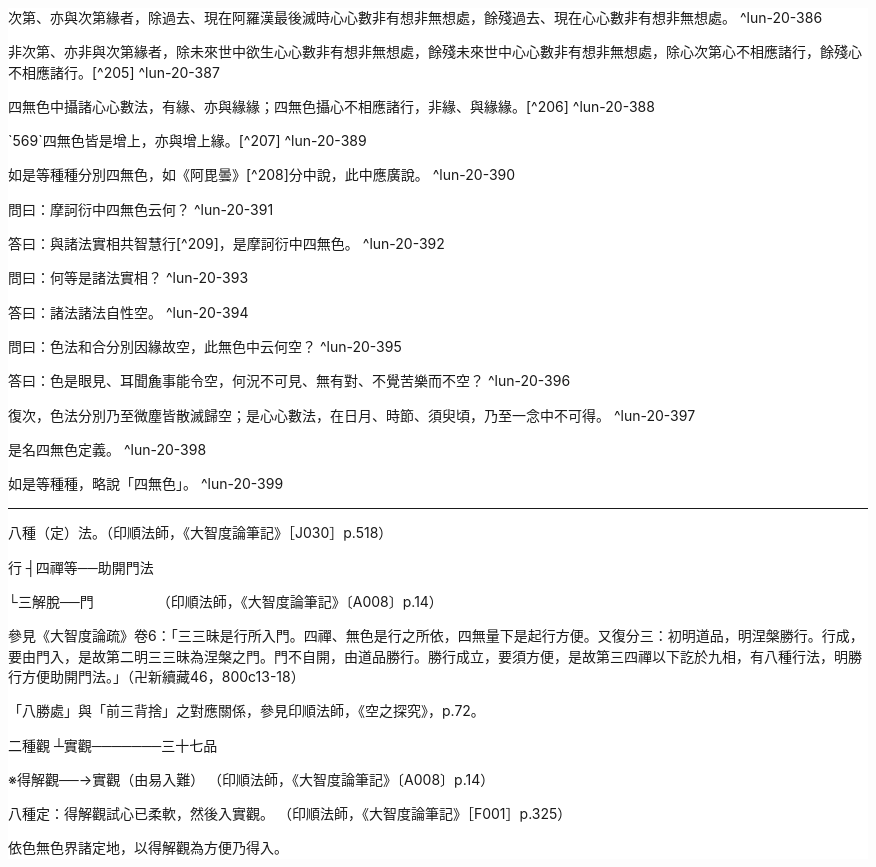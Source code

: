次第、亦與次第緣者，除過去、現在阿羅漢最後滅時心心數非有想非無想處，餘殘過去、現在心心數非有想非無想處。 ^lun-20-386

非次第、亦非與次第緣者，除未來世中欲生心心數非有想非無想處，餘殘未來世中心心數非有想非無想處，除心次第心不相應諸行，餘殘心不相應諸行。[^205] ^lun-20-387

四無色中攝諸心心數法，有緣、亦與緣緣；四無色攝心不相應諸行，非緣、與緣緣。[^206] ^lun-20-388

\`569\`四無色皆是增上，亦與增上緣。[^207] ^lun-20-389

如是等種種分別四無色，如《阿毘曇》[^208]分中說，此中應廣說。 ^lun-20-390

問曰：摩訶衍中四無色云何？ ^lun-20-391

答曰：與諸法實相共智慧行[^209]，是摩訶衍中四無色。 ^lun-20-392

問曰：何等是諸法實相？ ^lun-20-393

答曰：諸法諸法自性空。 ^lun-20-394

問曰：色法和合分別因緣故空，此無色中云何空？ ^lun-20-395

答曰：色是眼見、耳聞麁事能令空，何況不可見、無有對、不覺苦樂而不空？ ^lun-20-396

復次，色法分別乃至微塵皆散滅歸空；是心心數法，在日月、時節、須臾頃，乃至一念中不可得。 ^lun-20-397

是名四無色定義。 ^lun-20-398

如是等種種，略說「四無色」。 ^lun-20-399

---

[^1]: 《摩訶般若波羅蜜經》卷1〈1
序品〉（大正8，219a4-17）中，「菩薩摩訶薩以不住法住般若波羅蜜中，不生故，應具足」以下，言菩薩所應具足者，論共分為八大類：一、三十七道品，二、空三昧等八種定法，三、九相，四、八念，五、十想，六、十一智，七、有覺有觀等三三昧，八、三根（未知欲知根、知根、知已根）。

[^2]: 八種法：（1）三三昧：空三昧、無相三昧、無作三昧，（2）四禪，（3）四無量心，（4）四無色定，（5）八背捨，（6）八勝處，（7）九次第定，（8）十一切處。

八種（定）法。（印順法師，《大智度論筆記》［J030］p.518）

[^3]: 參見《大智度論疏》卷6：「答中有三復次：初對果辨次第；第二復次，對道品明次第；第三復次，對實觀辨次第。」（卍新續藏46，802a22-24）

[^4]: 涅槃三門。（印順法師，《大智度論筆記》〔A049〕p.85）

[^5]: ┌三七品──趣涅槃道

行 ┤四禪等──助開門法

└三解脫──門　　　　　（印順法師，《大智度論筆記》〔A008〕p.14）

參見《大智度論疏》卷6：「三三昧是行所入門。四禪、無色是行之所依，四無量下是起行方便。又復分三：初明道品，明涅槃勝行。行成，要由門入，是故第二明三三昧為涅槃之門。門不自開，由道品勝行。勝行成立，要須方便，是故第三四禪以下訖於九相，有八種行法，明勝行方便助開門法。」（卍新續藏46，800c13-18）

[^6]: 《大正藏》原作「小」，今依《高麗藏》作「少」（第14冊，576c18）。

[^7]: 八勝處：（1）內有色相外觀色少，（2）內有色相外觀色多，（3）內無色相外觀色少，（4）內無色相外觀色多，（5）內無色相外觀色青，（6）外觀色黃，（7）外觀色赤，（8）外觀色白。

[^8]: 八背捨：初二觀不淨，第三還觀淨。（印順法師，《大智度論筆記》〔F001〕p.326）

「八勝處」與「前三背捨」之對應關係，參見印順法師，《空之探究》，p.72。

[^9]: 參見Lamotte（1970, p.1211,
n.1）：此處之「觀」，更精確的說應是「欲觀」，因為它純粹是主觀之思慮，目的在淨化行者之心，但是對眾生之樂或苦並沒有任何影響。

[^10]: 觀眾生皆樂、皆苦、皆喜，無瞋愛。（印順法師，《大智度論筆記》〔F001〕p.325）

[^11]: ┌得解觀（易得）──八背捨等

二種觀 ┴實觀───────三十七品

※得解觀──→實觀（由易入難）
（印順法師，《大智度論筆記》〔A008〕p.14）

八種定：得解觀試心已柔軟，然後入實觀。
（印順法師，《大智度論筆記》［F001］p.325）

[^12]: 參見Lamotte（1970, p.1212,
n.1）：即除三三昧以外之七種補助法門，「得解觀」之次第。

[^13]: 三十七品：是實觀。（印順法師，《大智度論筆記》〔A040〕p.76）

依色無色界諸定地，以得解觀為方便乃得入。


[^14]: 法從緣生，無我我所故空。（印順法師，《大智度論筆記》〔A049〕p.85）
[^15]: 〈忍智品〉，參見《大智度論》卷5（大正25，96b29-97a24）中「三三昧中之空三昧」。
[^16]: 法從緣生，無我我所故空，觀男女一異相實不可得故無相，無作者故無作。（印順法師，《大智度論筆記》〔A049〕p.85）
[^17]: 參見Lamotte（1970, p.1216,
[^18]: 參見Lamotte（1970, p.1217,
[^19]: 參見Lamotte（1970, p.1217,
[^20]: 《大智度論疏》卷6：「『是身不得離身分』者，身分謂頭、足、腹、脊等；身者，謂神我微細總分之身。外人立意：執神我之身，及以頭足身分，雖非寘然是一，然非條異，故不得相離。」（卍新續藏46，803a3-6）
[^21]: 有＋（身）【元】【明】。（大正25，206d，n.12）
[^22]: 《大智度論疏》卷6：「言『如見身分』者，如見頭足等身也。『足知有分法名為身』者，謂微細總分之身，即是神我之身也。」（卍新續藏46，803a6-8）
[^23]: 《大智度論疏》卷6：「言『足等身分異身』者，此是別分之身異總分之身也。外人執意：有一神我微細總分之身，遍在別分身中也。『身即是男女相』者，此是別分之身，即是男女形相也。」（卍新續藏46，803a8-11）
[^24]: 參見《大智度論》卷12（大正25，148a23-150a17）。
[^25]: 《大智度論疏》卷6：「言『若有是有分名為身』者，謂有有分之□，名為總分神我之身也。此牒所立。『為各各分中具足有』者，問言為總分之身在別分身中，頭中宛然具足有總分之身，乃至足手之中亦皆然也。『為身分分在諸分中』者，問意為有分頭還在別分身頭中，乃至於足亦皆然也。」（卍新續藏46，803a16-21）
[^26]: 身＝分【宮】。（大正25，206d，n.13）
[^27]: 《大智度論疏》卷6：「『若諸分中具足有身者，頭中應有脚』者，既總分之身遍別分頭中，理宜有脚。若頭有足，理所不然，故以破之。若別分頭中有總分之頭，別分之頭得是其頭；別分頭中既有總分之足，別分之頭應名為足；既不名足，故知別分之中不得具足有總分身也。」（卍新續藏46，803a21-b1）
[^28]: 《大智度論疏》卷6：「『若身分分在諸分中，是身與分無有異』者，爾為神我之身，應須寘然是一。若還隨諸□有頭足之殊者，是則與別分之身何差別也。若無差別，同無常滅壞也。進退二途理無歸趣，故知執有神我謂身有相，妄說而談也。」（卍新續藏46，803b1-6）
[^29]: 〔身法〕－【宋】【宮】【石】。（大正25，206d，n.14）
[^30]: 《大智度論疏》卷6：「破中有三：初、以顛倒門破。二、『又身分多有分二』者下，多少不同門破。三、『復次，因無故果無』下，違世因果門破。」（卍新續藏46，803b7-9）
[^31]: 《大智度論疏》卷6：「前中言『若足等身分與有分不異，頭則是足』者，此謂別分身頭即是別分身足。所以如此，若總分之身頭足差別，即是無常差別之法，與別分之身無異。若當有分之身無差別故，與別分之身合時，頭則是足。良由別分之身不與總分合時，則有頭足之別。今以別分之身與總分之身寘然是一，更無頭足之異，是故說言頭即是足也。又復總分之足在別分頭中，既寘然是一，故頭即足也。」（卍新續藏46，803b9-17）
[^32]: 分＋（少）【宋】。（大正25，206d，n.15）
[^33]: 《大智度論疏》卷6：「外人救云：多因現一果，以諸分等多因，成一有分之果，明知有身。論師破云：因既是多，果不應一，正當此中第二『復次不應多作一、一作多』等。」（卍新續藏46，803b21-24）
[^34]: 《大智度論疏》卷6：「又外人救云：汝破有分，不破身分。既有身分之因，還有有分之果。今破云：『因無故果無，非果無故因無』者，先立道理。若因果異體，得以因無類果無，非以果無類因無。今汝因果既一，則應以果無類因無；我已破果，故知因亦自破也。又復更解：如世間緣成因果，因果別異，但自有果，必有其因，有因未必有果。如似棟梁譬等是因，屋是棟梁等果；但有其屋，必有棟梁；自有棟梁，未必有屋。汝家立義，因果是一，無果之時，亦應無因。何以然者，以汝立義，因果是一故。若無果之時，猶有因在，此便是因果不一，何得說言因果是一。此並舊釋，今更解者，將明無其有分之果。先立道理：但因先果後，後以因無類果無，非果先因後故，非以果無證因無，此立理訖。」（卍新續藏46，803b24-c12）
[^35]: 《大智度論疏》卷6：「言『若一若異中求身不可得』者，自下總結明無相。於中分二：初、結一異明無相，二、『若有男女』已下就即離明無相。」（卍新續藏46，803c17-19）
[^36]: 無＝不【宋】【元】【明】【宮】。（大正25，206d，n.16）
[^37]: 有＝生【宋】【元】【明】【宮】【石】。（大正25，206d，n.19）
[^38]: 參見Lamotte（1970, p.1219, n.1）：或作「行」（abhisaṃskāra）。
[^39]: 慧不離定：不住定是狂慧墮邪疑，住定破煩惱得實相。（印順法師，《大智度論筆記》〔C023〕p.224）
[^40]: 參見Lamotte（1970, p.1220,
[^41]: 涅槃：捨五眾及道法，得常樂涅槃（小）。（印順法師，《大智度論筆記》〔D007〕p.248）
[^42]: 何故名解脫門：行是法得涅槃真解脫故。（印順法師，《大智度論筆記》〔A049〕p.85）
[^43]: 涅槃：無餘是真，有餘為作門。（印順法師，《大智度論筆記》〔C025〕p.227）
[^44]: ┌ 空　（二）------空、無我
[^45]: 二＝十【元】【明】。（大正25，207d，n.2）
[^46]: 六因：1、相應因，2、共因（俱有因），3、相似因（同類因），4、遍因（遍行因），5、報因（異熟因），6、名因（能作因）。參見《大智度論》卷17（大正25，187a28-29），《俱舍論》卷5（大正29，30a）。
[^47]: 參見Lamotte（1970, p.1224,
[^48]: 小解（三解脫門）：法門分別。（印順法師，《大智度論筆記》〔A049〕p.85）
[^49]: 六地：四根本禪及未到定地、靜慮中間。
[^50]: 參見《大毘婆沙論》卷104：「三三摩地：界者，若有漏是三界，若無漏是不繫。地者，若有漏在十一地，若無漏在九地。」（大正27，539b1-2）
[^51]: 參見《大毘婆沙論》卷104：「根相應者，三根相應：謂樂、喜、捨。」（大正27，539b24）
[^52]: 參見《大毘婆沙論》卷104～卷105（大正27，538a-543a）。
[^53]: 參見Lamotte（1970, p.1225,
[^54]: 眾生空，參見《大智度論》卷12（大正25，148a23-150a15），卷14（163c7-164a），卷18（192c21-26），卷20（206b2-c10）。
[^55]: 參見《摩訶般若波羅蜜經》卷3〈9
[^56]: 釋疑：法空應無罪福疑。（印順法師，《大智度論筆記》〔D019〕p.263）
[^57]: 先＝無【宋】。（大正25，207d，n.3）
[^58]: 參見Lamotte（1970, p.1226,
[^59]: 參見《大智度論》卷18：「邪見人言諸法皆空無所有，取諸法空相戲論；觀空人知諸法空，不取相、不戲論。」（大正25，193c28-194a1）
[^60]: 說空之所以。為斷愛結除邪見故說。（印順法師，《大智度論筆記》〔C023〕p.224）
[^61]: ┌空──→觀法空，心離，知世法虛誑如幻......取相則生憍慢，自謂能知實相
[^62]: 小解（三解脫門）：所緣。（印順法師，《大智度論筆記》［A049］p.85）
[^63]: 參見Lamotte（1970, p.1231,
[^64]: 三諦：苦諦、集諦、道諦。
[^65]: 所緣唯一實相。（印順法師，《大智度論筆記》［A049］p.85）
[^66]: 以此能觀世間即涅槃。（印順法師，《大智度論筆記》［A049］p.85）
[^67]: 《大智度論》卷20：「是三解脫門，摩訶衍中是一法，以行因緣故，說有三種。」（大正25，207c4-5）
[^68]: 參見《大智度論》卷17（大正25，186a1-2，186c26-28）。
[^69]: 參見Lamotte（1970, p.1233,
[^70]: 〔是〕－【宋】【元】【明】【宮】【石】。（大正25，208d，n.3）
[^71]: （1）Lamotte教授認為此處之無漏五眾是「戒、定、慧、解脫、解脫知見」五分法身。參見Lamotte（1970,
[^72]: 《品類足論》卷13〈7
[^73]: 《品類足論》卷13：「幾有見等者？一切無見。幾有對等者？一切無對。」（大正26，746b1-2）
[^74]: 《品類足論》卷13：「幾有漏等者？一切應分別。謂諸靜慮或有漏、或無漏。云何有漏？謂靜慮所攝有漏五蘊。云何無漏？謂靜慮所攝無漏五蘊。」（大正26，746b2-5）
[^75]: 《品類足論》卷13：「幾欲界繫等者？一切應分別。謂諸靜慮若有漏，色界繫；若無漏，是不繫。」（大正26，746c11-12）
[^76]: 《品類足論》卷13：「幾非心等者？一切應分別。謂靜慮所攝身語業、心不相應行，非心，非心所，非心相應。受蘊、想蘊、相應行蘊，是心所，與心相應。心、意、識，唯是心。」（大正26，746c18-21）
[^77]: 《品類足論》卷13：「幾隨心轉非受相應等者？一切應分別。謂各有四句：或隨心轉非受相應，謂靜慮所攝身語業及隨心轉心不相應行并受。或受相應非隨心轉，謂靜慮所攝心意識。或隨心轉亦受相應，謂靜慮所攝想蘊及相應行蘊。或非隨心轉非受相應，謂除靜慮所攝隨心轉心不相應行，諸餘靜慮所攝心不相應行。」（大正26，746c22-28）
[^78]: 中三禪＝三禪中二禪【元】【明】。（大正25，208d，n.4）
[^79]: 《品類足論》卷13：「幾隨尋轉非伺相應等者？三非隨尋轉非伺相應，一應分別。謂初靜慮，應作四句：或隨尋轉非伺相應，謂初靜慮所攝身語業，及隨尋轉心不相應行，并伺。或伺相應非隨尋轉，謂初靜慮所攝尋。或隨尋轉亦伺相應，謂初靜慮所攝尋伺相應心心所法。或非隨尋轉非伺相應，謂除初靜慮所攝隨尋轉心不相應行，諸餘初靜慮所攝心不相應行。」（大正26，747a1-8）
[^80]: 《品類足論》卷13：「幾因緣非有因等者？一切是因緣，亦有因。」（大正26，747b4-5）
[^81]: 《品類足論》卷13：「幾等無間、非等無間緣等者？一切應分別。謂初靜慮有三句：或是等無間非等無間緣，謂未來現前正起心心所法。或是等無間亦等無間緣，謂過去、現在心心所法。或非等無間非等無間緣，謂除未來現前正起心心所法，諸餘未來心心所法，及身語業、心不相應行。」（大正26，747b5-11）
[^82]: 《品類足論》卷13：「第四靜慮有三句：或是等無間非等無間緣，謂未來現前正起心心所法，及已生、正起無想定。或是等無間亦等無間緣，謂過去、現在心心所法。或非等無間非等無間緣，謂除未來現前正起心心所法，諸餘未來心心所法，及除等無間心不相應行，諸餘心不相應行并身語業。」（大正26，747b11-17）
[^83]: 《品類足論》卷13：「幾所緣緣非有所緣等者？一切應分別。謂諸靜慮所攝身語業、心不相應行，是所緣緣，非有所緣；餘皆是所緣緣，亦有所緣。」（大正26，747b17-20）
[^84]: 《品類足論》卷13：「幾增上緣、非有增上等者？一切是增上緣，亦有增上。」（大正26，747b20-21）
[^85]: 四禪之諸門分別，參見《品類足論》卷13（大正26，746b-747b）。
[^86]: 《大智度論》卷17：「問曰：行何方便得禪波羅蜜？答曰：却五事（五塵）、除五法（五蓋）、行五行。」（大正25，181a11-13）
[^87]: 參見Lamotte（1970, p.1237, n.2）：禪定之相共有二十三。
[^88]: 參見《大智度論》卷17（大正25，185c2-186b23）。
[^89]: 參見《大智度論》卷17（大正25，181a11-187c18）。
[^90]: 參見Lamotte（1970, p.1237,
[^91]: 參見《大智度論疏》卷6：「答中有二：初明大悲脩禪，二、『復次』已下，明離相不取。前中有三：初、明脩禪之意；二、『繫心緣中』已下明脩行次第；第三、『是菩薩雖知』已下，重辨脩意。」（卍新續藏46，806b17-19）
[^92]: 參見《長阿含經》卷8（9經）《眾集經》（大正1，50c18-23）；《長阿含經》卷13（20經）《阿摩晝經》（大正1，85b-c）；《中阿含經》卷42（164經）《分別觀法經》（大正1，695a-c）；《雜阿含經》卷17（474經）（大正2，121b）。
[^93]: 參見《大智度論疏》卷6：「第二復次中有二：初一法喻為治患不取，後一法喻為淨智離著。」（卍新續藏46，806b19-21）
[^94]: 菩薩修禪之意。（印順法師，《大智度論筆記》〔A037〕p.73）
[^95]: 參見Lamotte（1970, p.1242,
[^96]: 參見Lamotte（1970, p.1242,
[^97]: 參見《大智度論》卷17：「是四禪處有四等心、五神通、背捨、勝處、一切處、無諍三昧、願智、頂禪、自在定、練禪、十四變化心、般舟般、諸菩薩三昧：首楞嚴等──略說則百二十，諸佛三昧：不動等──略說則百八，及佛得道、捨壽，如是等種種功德、妙定，皆在禪中。以是故，禪名波羅蜜，餘定不名波羅蜜。」（大正25，185b21-27）
[^98]: 四禪中雖有四無量等八定，隨機開說。（印順法師，《大智度論筆記》〔A037〕p.73）
[^99]: 四無量心：為欲得大福德者說。（印順法師，《大智度論筆記》〔F001〕p.325）
[^100]: 四無色：為厭色者說。（印順法師，《大智度論筆記》〔F002〕p.327）
[^101]: 八勝處：為所緣中不得自在者說。（印順法師，《大智度論筆記》〔F002〕p.327）
[^102]: 八背捨：為有遮道不得通達者說。（印順法師，《大智度論筆記》〔F001〕p.326）
[^103]: 是＋（名心數）【元】【明】。（大正25，208d，n.14）
[^104]: 〔名〕－【宋】【元】【明】【宮】【石】。（大正25，208d，n.15）
[^105]: 業：雖心心數法並是後世業因緣，於作業中思最有力，但思得名。（印順法師，《大智度論筆記》〔C011〕p.202）
[^106]: 《大智度論》此處說「四無量或有漏，或無漏」，此說法與說一切有部主張「四無量心唯有漏」有異。參見《品類足論》卷13：「此四無量......幾有漏等者，一切有漏。」（大正26，747b25-28）
[^107]: 《大智度論》此處說法與說一切有部說法不同。參見《品類足論》卷13：「此四無量幾斷遍知所遍知等者？一切是斷遍知所遍知。幾應斷等者？一切是應斷。」（大正26，747c6-7）
[^108]: 參見Lamotte（1970, p.1244,
[^109]: 參見Lamotte（1970, p.1244,
[^110]: 四無量心之諸門分別，參見《品類足論》卷13（大正26，747b24-748b11），但部分說法與《大智度論》所述有異。
[^111]: 諸法實相即眾生相，取眾生相遠離實相。（印順法師，《大智度論筆記》［C023］p.224）
[^112]: 參見Lamotte（1970, p.1245,
[^113]: （1）《大智度論》中多處提及三種慈或三種悲，參見卷20：「如《無盡意菩薩問》中說慈有三種：眾生緣、法緣、無緣。」（大正25，211c24-25），卷27：「如《無盡意經》中說有三種慈悲：眾生緣、法緣、無緣。」（大正25，257b25-26），卷40：「慈悲心有三種：眾生緣、法緣、無緣。凡夫人眾生緣；聲聞、辟支佛及菩薩，初眾生緣，後法緣；諸佛善修行畢竟空故名為無緣。」（大正25，350b25-28），卷50：「一切眾生中具足慈悲智者：悲有三種：眾生緣、法緣、無緣。此中說無緣大悲名具足，所謂法性空乃至實相亦空，是名無緣大悲。菩薩深入實相，然後悲念眾生。譬如人有一子，得好寶物，則深心愛念，欲以與之。」（大正25，417b21-26），卷53：「大悲如《阿差末經》中說有三種悲：眾生緣、法緣、無緣。無緣悲從畢竟空生。」（大正25，442a2-4）